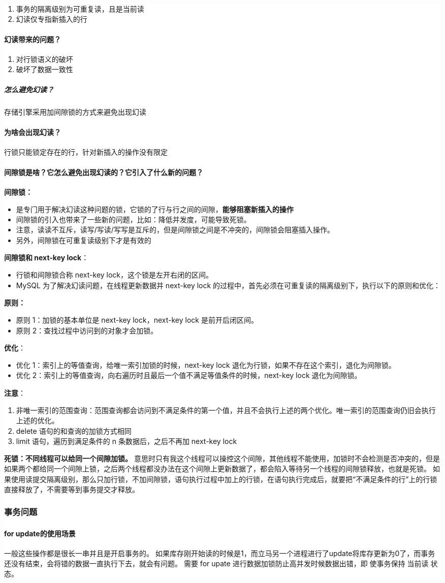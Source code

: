 1. 事务的隔离级别为可重复读，且是当前读
2. 幻读仅专指新插⼊的行

#### 幻读带来的问题？

1. 对⾏锁语义的破坏
2. 破坏了数据⼀致性

##### 怎么避免幻读？

存储引擎采用加间隙锁的⽅式来避免出现幻读

#### 为啥会出现幻读？

⾏锁只能锁定存在的⾏，针对新插⼊的操作没有限定

#### 间隙锁是啥？它怎么避免出现幻读的？它引⼊了什么新的问题？

**间隙锁：**

- 是专⻔用于解决幻读这种问题的锁，它锁的了⾏与⾏之间的间隙，**能够阻塞新插⼊的操作**
- 间隙锁的引⼊也带来了⼀些新的问题，⽐如：降低并发度，可能导致死锁。
- 注意，读读不互斥，读写/写读/写写是互斥的，但是间隙锁之间是不冲突的，间隙锁会阻塞插⼊操作。
- 另外，间隙锁在可重复读级别下才是有效的

**间隙锁和 next-key lock**：

- ⾏锁和间隙锁合称 next-key lock，这个锁是左开右闭的区间。
- MySQL 为了解决幻读问题，在线程更新数据并 next-key lock 的过程中，⾸先必须在可重复读的隔离级别下，执⾏以下的原则和优化：

**原则：**

- 原则 1：加锁的基本单位是 next-key lock，next-key lock 是前开后闭区间。
- 原则 2：查找过程中访问到的对象才会加锁。

**优化**：

- 优化 1：索引上的等值查询，给唯⼀索引加锁的时候，next-key lock 退化为⾏锁，如果不存在这个索引，退化为间隙锁。
- 优化 2：索引上的等值查询，向右遍历时且最后⼀个值不满⾜等值条件的时候，next-key lock 退化为间隙锁。

**注意**：

1. ⾮唯⼀索引的范围查询：范围查询都会访问到不满⾜条件的第⼀个值，并且不会执⾏上述的两个优化。唯⼀索引的范围查询仍旧会执⾏上述的优化。
2. delete 语句的和查询的加锁⽅式相同
3. limit 语句，遍历到满⾜条件的 n 条数据后，之后不再加 next-key lock

**死锁：不同线程可以给同⼀个间隙加锁。**
意思时只有我这个线程可以操控这个间隙，其他线程不能使用，加锁时不会检测是否冲突的，但是如果两个都给同⼀个间隙上锁，之后两个线程都没办法在这个间隙上更新数据了，都会陷⼊等待另⼀个线程的间隙锁释放，也就是死锁。
如果使用读提交隔离级别，那么只加⾏锁，不加间隙锁，语句执⾏过程中加上的⾏锁，在语句执⾏完成后，就要把“不满⾜条件的⾏”上的⾏锁直接释放了，不需要等到事务提交才释放。

### 事务问题

#### for update的使用场景

⼀般这些操作都是很⻓⼀串并且是开启事务的。
如果库存刚开始读的时候是1，⽽⽴⻢另⼀个进程进⾏了update将库存更新为0了，⽽事务还没有结束，会将错的数据⼀直执⾏下去，就会有问题。
需要 for upate 进⾏数据加锁防止⾼并发时候数据出错，即 使事务保持 当前读 状态。
